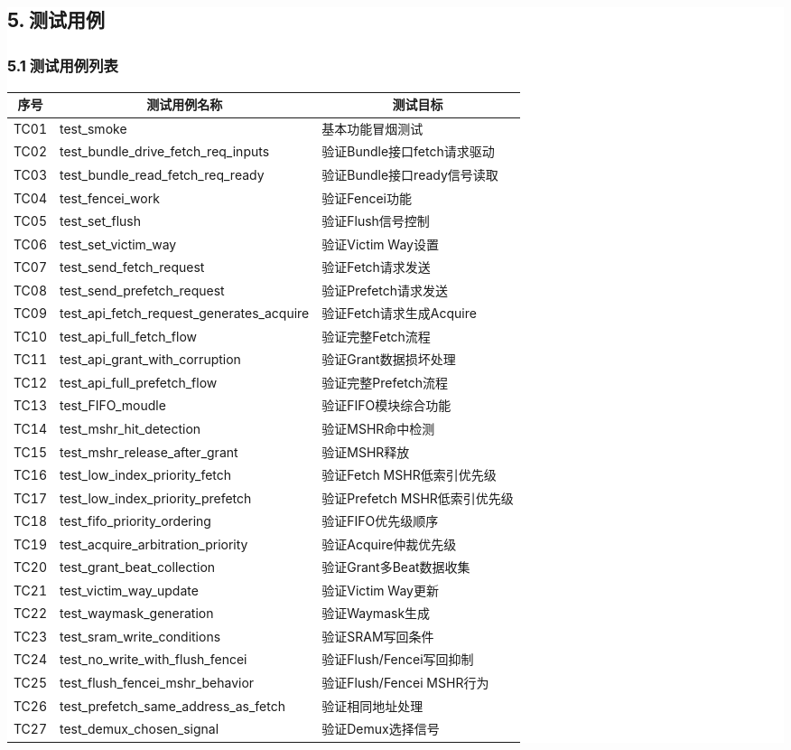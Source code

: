 ## 5. 测试用例

### 5.1 测试用例列表

| 序号 | 测试用例名称  | 测试目标 |
|------|-------------|----------|
| TC01 | test_smoke | 基本功能冒烟测试 |
| TC02 | test_bundle_drive_fetch_req_inputs |  验证Bundle接口fetch请求驱动 |
| TC03 | test_bundle_read_fetch_req_ready |  验证Bundle接口ready信号读取 |
| TC04 | test_fencei_work |  验证Fencei功能 |
| TC05 | test_set_flush |  验证Flush信号控制 |
| TC06 | test_set_victim_way |  验证Victim Way设置 |
| TC07 | test_send_fetch_request |  验证Fetch请求发送 |
| TC08 | test_send_prefetch_request |  验证Prefetch请求发送 |
| TC09 | test_api_fetch_request_generates_acquire |  验证Fetch请求生成Acquire |
| TC10 | test_api_full_fetch_flow |  验证完整Fetch流程 |
| TC11 | test_api_grant_with_corruption |  验证Grant数据损坏处理 |
| TC12 | test_api_full_prefetch_flow |  验证完整Prefetch流程 |
| TC13 | test_FIFO_moudle |  验证FIFO模块综合功能 |
| TC14 | test_mshr_hit_detection |  验证MSHR命中检测 |
| TC15 | test_mshr_release_after_grant |  验证MSHR释放 |
| TC16 | test_low_index_priority_fetch |  验证Fetch MSHR低索引优先级 |
| TC17 | test_low_index_priority_prefetch |  验证Prefetch MSHR低索引优先级 |
| TC18 | test_fifo_priority_ordering |  验证FIFO优先级顺序 |
| TC19 | test_acquire_arbitration_priority |  验证Acquire仲裁优先级 |
| TC20 | test_grant_beat_collection |  验证Grant多Beat数据收集 |
| TC21 | test_victim_way_update |  验证Victim Way更新 |
| TC22 | test_waymask_generation |  验证Waymask生成 |
| TC23 | test_sram_write_conditions |  验证SRAM写回条件 |
| TC24 | test_no_write_with_flush_fencei |  验证Flush/Fencei写回抑制 |
| TC25 | test_flush_fencei_mshr_behavior |  验证Flush/Fencei MSHR行为 |
| TC26 | test_prefetch_same_address_as_fetch |  验证相同地址处理 |
| TC27 | test_demux_chosen_signal |  验证Demux选择信号 |
